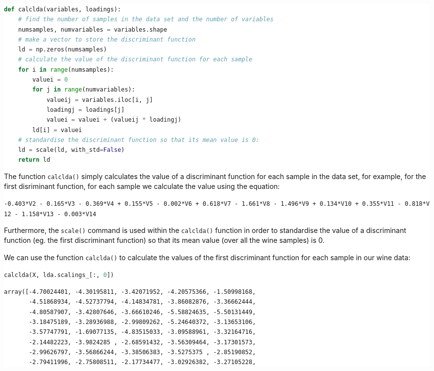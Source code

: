
```python
def calclda(variables, loadings):
    # find the number of samples in the data set and the number of variables
    numsamples, numvariables = variables.shape
    # make a vector to store the discriminant function
    ld = np.zeros(numsamples)
    # calculate the value of the discriminant function for each sample
    for i in range(numsamples):
        valuei = 0
        for j in range(numvariables):
            valueij = variables.iloc[i, j]
            loadingj = loadings[j]
            valuei = valuei + (valueij * loadingj)
        ld[i] = valuei
    # standardise the discriminant function so that its mean value is 0:
    ld = scale(ld, with_std=False)
    return ld
```

The function `calclda()` simply calculates the value of a discriminant function for each sample in the data set, for example, for the first disriminant function, for each sample we calculate the value using the equation:

```
-0.403*V2 - 0.165*V3 - 0.369*V4 + 0.155*V5 - 0.002*V6 + 0.618*V7 - 1.661*V8 - 1.496*V9 + 0.134*V10 + 0.355*V11 - 0.818*V12 - 1.158*V13 - 0.003*V14
```

Furthermore, the `scale()` command is used within the `calclda()` function in order to standardise the value of a discriminant function (eg. the first discriminant function) so that its mean value (over all the wine samples) is 0.

We can use the function `calclda()` to calculate the values of the first discriminant function for each sample in our wine data:


```python
calclda(X, lda.scalings_[:, 0])
```




    array([-4.70024401, -4.30195811, -3.42071952, -4.20575366, -1.50998168,
           -4.51868934, -4.52737794, -4.14834781, -3.86082876, -3.36662444,
           -4.80587907, -3.42807646, -3.66610246, -5.58824635, -5.50131449,
           -3.18475189, -3.28936988, -2.99809262, -5.24640372, -3.13653106,
           -3.57747791, -1.69077135, -4.83515033, -3.09588961, -3.32164716,
           -2.14482223, -3.9824285 , -2.68591432, -3.56309464, -3.17301573,
           -2.99626797, -3.56866244, -3.38506383, -3.5275375 , -2.85190852,
           -2.79411996, -2.75808511, -2.17734477, -3.02926382, -3.27105228,
